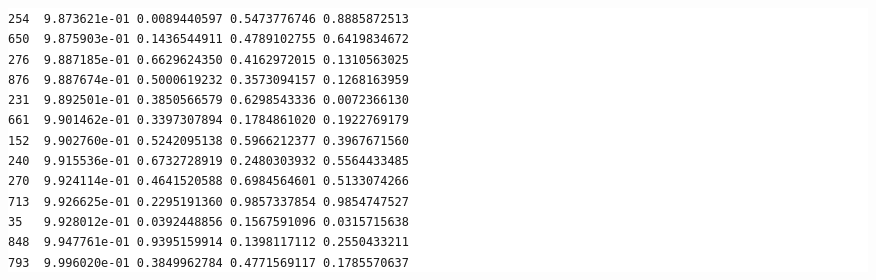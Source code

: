     254  9.873621e-01 0.0089440597 0.5473776746 0.8885872513
    650  9.875903e-01 0.1436544911 0.4789102755 0.6419834672
    276  9.887185e-01 0.6629624350 0.4162972015 0.1310563025
    876  9.887674e-01 0.5000619232 0.3573094157 0.1268163959
    231  9.892501e-01 0.3850566579 0.6298543336 0.0072366130
    661  9.901462e-01 0.3397307894 0.1784861020 0.1922769179
    152  9.902760e-01 0.5242095138 0.5966212377 0.3967671560
    240  9.915536e-01 0.6732728919 0.2480303932 0.5564433485
    270  9.924114e-01 0.4641520588 0.6984564601 0.5133074266
    713  9.926625e-01 0.2295191360 0.9857337854 0.9854747527
    35   9.928012e-01 0.0392448856 0.1567591096 0.0315715638
    848  9.947761e-01 0.9395159914 0.1398117112 0.2550433211
    793  9.996020e-01 0.3849962784 0.4771569117 0.1785570637
